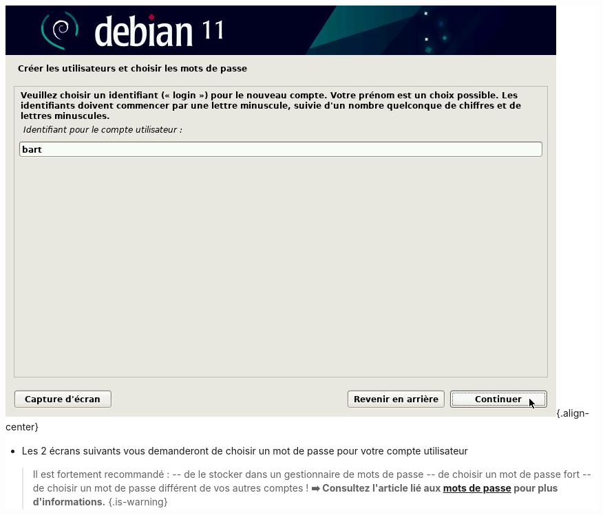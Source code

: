 ![](./images/debian-stable-10.jpg){.align-center}

- Les 2 écrans suivants vous demanderont de choisir un mot de passe pour votre compte utilisateur

> Il est fortement recommandé :
> -- de le stocker dans un gestionnaire de mots de passe
> -- de choisir un mot de passe fort
> -- de choisir un mot de passe différent de vos autres comptes !
> **:arrow_right: Consultez l'article lié aux [mots de passe](./gestionnaire-mots-passe.md#.md#) pour plus d'informations.**
{.is-warning}
